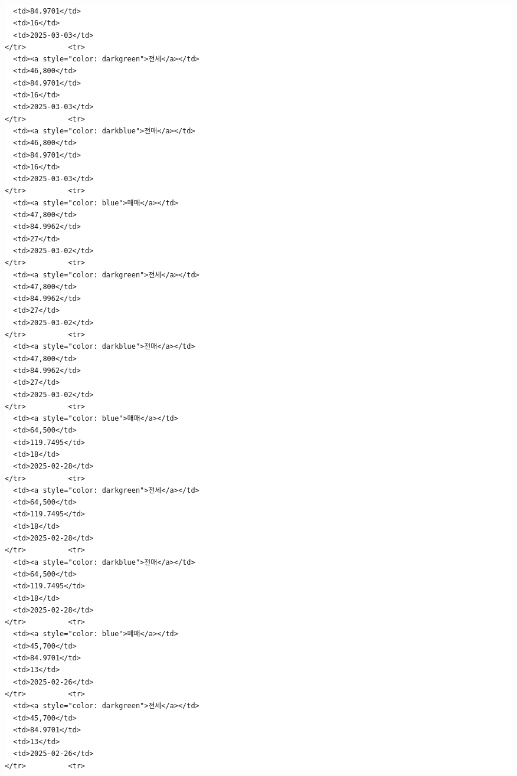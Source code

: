       <td>84.9701</td>
      <td>16</td>
      <td>2025-03-03</td>
    </tr>          <tr>
      <td><a style="color: darkgreen">전세</a></td>
      <td>46,800</td>
      <td>84.9701</td>
      <td>16</td>
      <td>2025-03-03</td>
    </tr>          <tr>
      <td><a style="color: darkblue">전매</a></td>
      <td>46,800</td>
      <td>84.9701</td>
      <td>16</td>
      <td>2025-03-03</td>
    </tr>          <tr>
      <td><a style="color: blue">매매</a></td>
      <td>47,800</td>
      <td>84.9962</td>
      <td>27</td>
      <td>2025-03-02</td>
    </tr>          <tr>
      <td><a style="color: darkgreen">전세</a></td>
      <td>47,800</td>
      <td>84.9962</td>
      <td>27</td>
      <td>2025-03-02</td>
    </tr>          <tr>
      <td><a style="color: darkblue">전매</a></td>
      <td>47,800</td>
      <td>84.9962</td>
      <td>27</td>
      <td>2025-03-02</td>
    </tr>          <tr>
      <td><a style="color: blue">매매</a></td>
      <td>64,500</td>
      <td>119.7495</td>
      <td>18</td>
      <td>2025-02-28</td>
    </tr>          <tr>
      <td><a style="color: darkgreen">전세</a></td>
      <td>64,500</td>
      <td>119.7495</td>
      <td>18</td>
      <td>2025-02-28</td>
    </tr>          <tr>
      <td><a style="color: darkblue">전매</a></td>
      <td>64,500</td>
      <td>119.7495</td>
      <td>18</td>
      <td>2025-02-28</td>
    </tr>          <tr>
      <td><a style="color: blue">매매</a></td>
      <td>45,700</td>
      <td>84.9701</td>
      <td>13</td>
      <td>2025-02-26</td>
    </tr>          <tr>
      <td><a style="color: darkgreen">전세</a></td>
      <td>45,700</td>
      <td>84.9701</td>
      <td>13</td>
      <td>2025-02-26</td>
    </tr>          <tr>